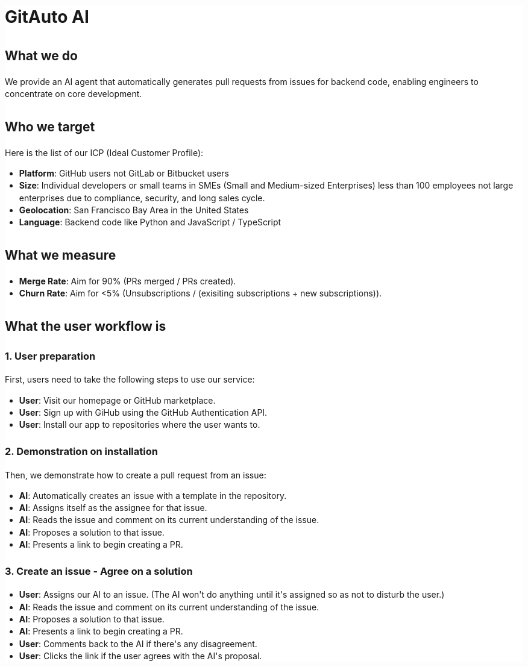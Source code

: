﻿# GitAuto AI

## What we do

We provide an AI agent that automatically generates pull requests from issues for backend code, enabling engineers to concentrate on core development.

## Who we target

Here is the list of our ICP (Ideal Customer Profile):

- **Platform**: GitHub users not GitLab or Bitbucket users
- **Size**: Individual developers or small teams in SMEs (Small and Medium-sized Enterprises) less than 100 employees not large enterprises due to compliance, security, and long sales cycle.
- **Geolocation**: San Francisco Bay Area in the United States
- **Language**: Backend code like Python and JavaScript / TypeScript

## What we measure

- **Merge Rate**: Aim for 90% (PRs merged / PRs created).
- **Churn Rate**: Aim for <5% (Unsubscriptions / (exisiting subscriptions + new subscriptions)).

## What the user workflow is

### 1. User preparation

First, users need to take the following steps to use our service:

- **User**: Visit our homepage or GitHub marketplace.
- **User**: Sign up with GiHub using the GitHub Authentication API.
- **User**: Install our app to repositories where the user wants to.

### 2. Demonstration on installation

Then, we demonstrate how to create a pull request from an issue:

- **AI**: Automatically creates an issue with a template in the repository.
- **AI**: Assigns itself as the assignee for that issue.
- **AI**: Reads the issue and comment on its current understanding of the issue.
- **AI**: Proposes a solution to that issue.
- **AI**: Presents a link to begin creating a PR.

### 3. Create an issue - Agree on a solution

- **User**: Assigns our AI to an issue. (The AI won't do anything until it's assigned so as not to disturb the user.)
- **AI**: Reads the issue and comment on its current understanding of the issue.
- **AI**: Proposes a solution to that issue.
- **AI**: Presents a link to begin creating a PR.
- **User**: Comments back to the AI if there's any disagreement.
- **User**: Clicks the link if the user agrees with the AI's proposal.
